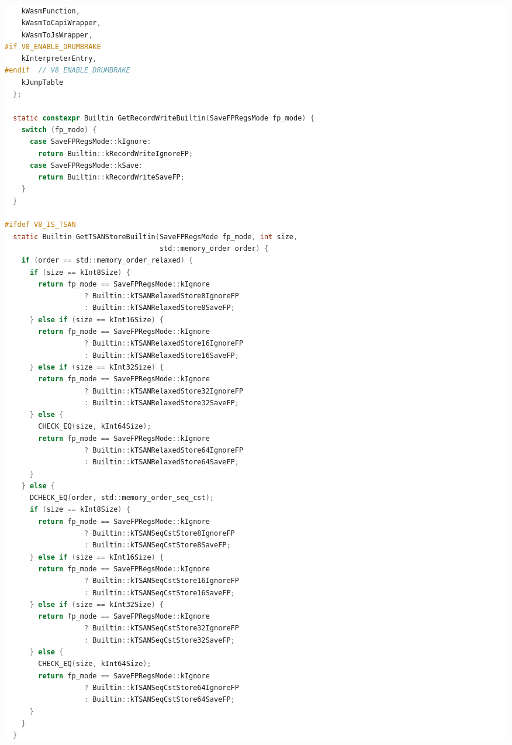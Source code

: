 ```c
    kWasmFunction,
    kWasmToCapiWrapper,
    kWasmToJsWrapper,
#if V8_ENABLE_DRUMBRAKE
    kInterpreterEntry,
#endif  // V8_ENABLE_DRUMBRAKE
    kJumpTable
  };

  static constexpr Builtin GetRecordWriteBuiltin(SaveFPRegsMode fp_mode) {
    switch (fp_mode) {
      case SaveFPRegsMode::kIgnore:
        return Builtin::kRecordWriteIgnoreFP;
      case SaveFPRegsMode::kSave:
        return Builtin::kRecordWriteSaveFP;
    }
  }

#ifdef V8_IS_TSAN
  static Builtin GetTSANStoreBuiltin(SaveFPRegsMode fp_mode, int size,
                                     std::memory_order order) {
    if (order == std::memory_order_relaxed) {
      if (size == kInt8Size) {
        return fp_mode == SaveFPRegsMode::kIgnore
                   ? Builtin::kTSANRelaxedStore8IgnoreFP
                   : Builtin::kTSANRelaxedStore8SaveFP;
      } else if (size == kInt16Size) {
        return fp_mode == SaveFPRegsMode::kIgnore
                   ? Builtin::kTSANRelaxedStore16IgnoreFP
                   : Builtin::kTSANRelaxedStore16SaveFP;
      } else if (size == kInt32Size) {
        return fp_mode == SaveFPRegsMode::kIgnore
                   ? Builtin::kTSANRelaxedStore32IgnoreFP
                   : Builtin::kTSANRelaxedStore32SaveFP;
      } else {
        CHECK_EQ(size, kInt64Size);
        return fp_mode == SaveFPRegsMode::kIgnore
                   ? Builtin::kTSANRelaxedStore64IgnoreFP
                   : Builtin::kTSANRelaxedStore64SaveFP;
      }
    } else {
      DCHECK_EQ(order, std::memory_order_seq_cst);
      if (size == kInt8Size) {
        return fp_mode == SaveFPRegsMode::kIgnore
                   ? Builtin::kTSANSeqCstStore8IgnoreFP
                   : Builtin::kTSANSeqCstStore8SaveFP;
      } else if (size == kInt16Size) {
        return fp_mode == SaveFPRegsMode::kIgnore
                   ? Builtin::kTSANSeqCstStore16IgnoreFP
                   : Builtin::kTSANSeqCstStore16SaveFP;
      } else if (size == kInt32Size) {
        return fp_mode == SaveFPRegsMode::kIgnore
                   ? Builtin::kTSANSeqCstStore32IgnoreFP
                   : Builtin::kTSANSeqCstStore32SaveFP;
      } else {
        CHECK_EQ(size, kInt64Size);
        return fp_mode == SaveFPRegsMode::kIgnore
                   ? Builtin::kTSANSeqCstStore64IgnoreFP
                   : Builtin::kTSANSeqCstStore64SaveFP;
      }
    }
  }

```